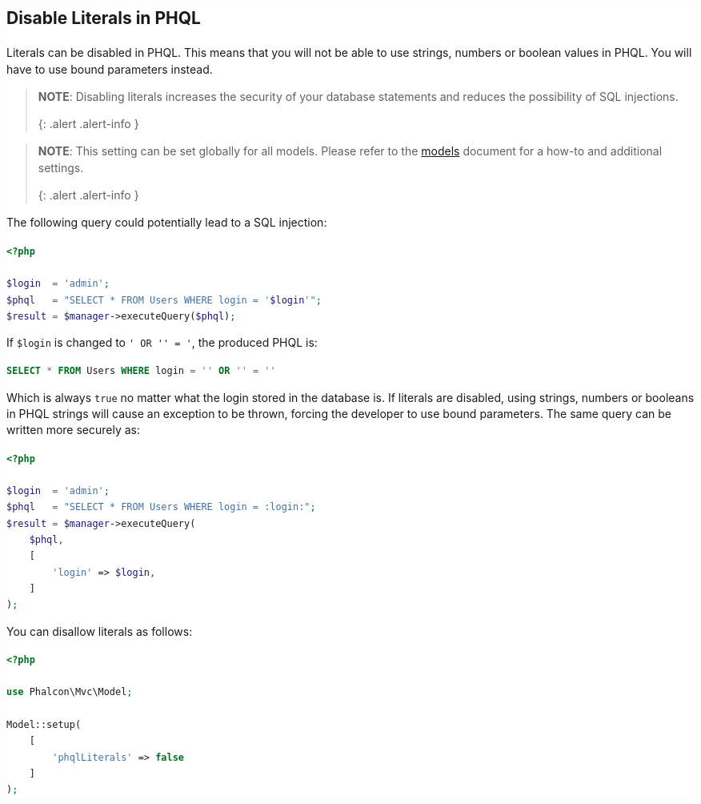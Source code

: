 
## Disable Literals in PHQL
Literals can be disabled in PHQL. This means that you will not be able to use strings, numbers or boolean values in PHQL. You will have to use bound parameters instead.

> **NOTE**: Disabling literals increases the security of your database statements and reduces the possibility of SQL injections. 
> 
> {: .alert .alert-info }

> **NOTE**: This setting can be set globally for all models. Please refer to the [models](db-models) document for a how-to and additional settings. 
> 
> {: .alert .alert-info }

The following query could potentially lead to a SQL injection:

```php
<?php

$login  = 'admin';
$phql   = "SELECT * FROM Users WHERE login = '$login'";
$result = $manager->executeQuery($phql);
```

If `$login` is changed to `' OR '' = '`, the produced PHQL is:

```sql
SELECT * FROM Users WHERE login = '' OR '' = ''
```

Which is always `true` no matter what the login stored in the database is. If literals are disabled, using strings, numbers or booleans in PHQL strings will cause an exception to be thrown, forcing the developer to use bound parameters. The same query can be written more securely as:

```php
<?php

$login  = 'admin';
$phql   = "SELECT * FROM Users WHERE login = :login:";
$result = $manager->executeQuery(
    $phql,
    [
        'login' => $login,
    ]
);
```

You can disallow literals as follows:

```php
<?php

use Phalcon\Mvc\Model;

Model::setup(
    [
        'phqlLiterals' => false
    ]
);
```
